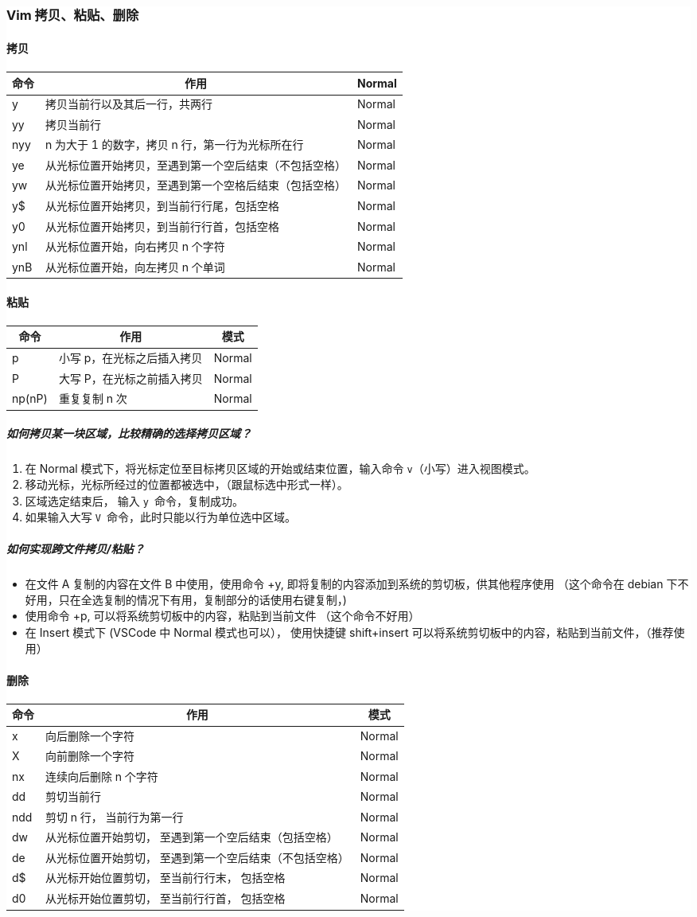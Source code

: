 ### Vim 拷贝、粘贴、删除

#### 拷贝

| 命令 | 作用 | Normal |
| --- | --- | --- |
| y | 拷贝当前行以及其后一行，共两行 | Normal |
| yy | 拷贝当前行 | Normal |
| nyy | n 为大于 1 的数字，拷贝 n 行，第一行为光标所在行 | Normal |
| ye | 从光标位置开始拷贝，至遇到第一个空后结束（不包括空格） | Normal |
| yw | 从光标位置开始拷贝，至遇到第一个空格后结束（包括空格） | Normal |
| y$ | 从光标位置开始拷贝，到当前行行尾，包括空格 | Normal |
| y0 | 从光标位置开始拷贝，到当前行行首，包括空格 | Normal |
| ynl | 从光标位置开始，向右拷贝 n 个字符 | Normal |
| ynB | 从光标位置开始，向左拷贝 n 个单词 | Normal |

#### 粘贴

| 命令 | 作用 | 模式 |
| --- | --- | --- |
| p | 小写 p，在光标之后插入拷贝 | Normal |
| P | 大写 P，在光标之前插入拷贝 | Normal |
| np(nP) | 重复复制 n 次 | Normal |

##### 如何拷贝某一块区域，比较精确的选择拷贝区域？

1. 在 Normal 模式下，将光标定位至目标拷贝区域的开始或结束位置，输入命令 `v`（小写）进入视图模式。
2. 移动光标，光标所经过的位置都被选中，（跟鼠标选中形式一样）。
3. 区域选定结束后， 输入 `y `命令，复制成功。
4. 如果输入大写 `V `命令，此时只能以行为单位选中区域。

##### 如何实现跨文件拷贝/粘贴？

- 在文件 A 复制的内容在文件 B 中使用，使用命令 +y, 即将复制的内容添加到系统的剪切板，供其他程序使用 （这个命令在 debian 下不好用，只在全选复制的情况下有用，复制部分的话使用右键复制，)
- 使用命令 +p, 可以将系统剪切板中的内容，粘贴到当前文件 （这个命令不好用）
- 在 Insert 模式下 (VSCode 中 Normal 模式也可以）， 使用快捷键 shift+insert 可以将系统剪切板中的内容，粘贴到当前文件，（推荐使用）

#### 删除

| 命令 | 作用 | 模式 |
| --- | --- | --- |
| x | 向后删除一个字符 | Normal |
| X |	向前删除一个字符 | Normal |
| nx | 连续向后删除 n 个字符 | Normal | 
| dd | 剪切当前行 | Normal |
| ndd | 剪切 n 行， 当前行为第一行 | Normal |
| dw | 从光标位置开始剪切， 至遇到第一个空后结束（包括空格）   | Normal |
| de | 从光标位置开始剪切， 至遇到第一个空后结束（不包括空格） | Normal |
| d$ | 从光标开始位置剪切， 至当前行行末， 包括空格 | Normal |
| d0 | 从光标开始位置剪切， 至当前行行首， 包括空格 | Normal |